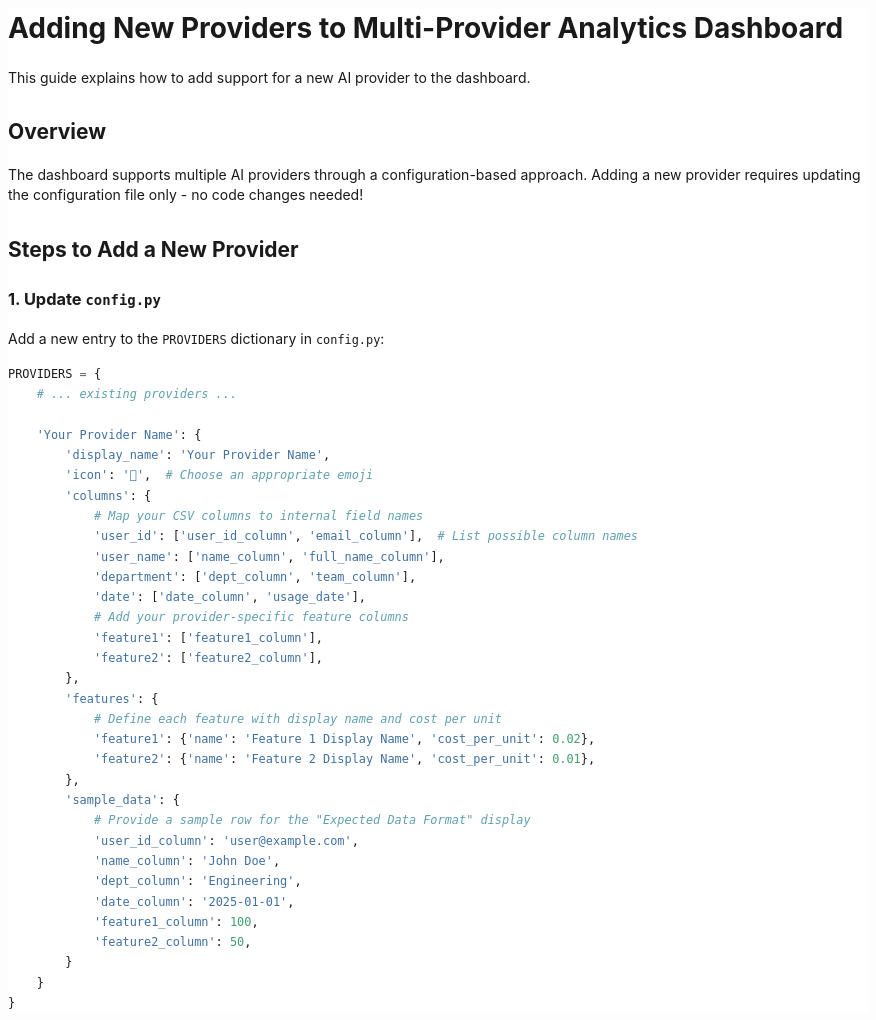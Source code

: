 # Adding New Providers to Multi-Provider Analytics Dashboard

This guide explains how to add support for a new AI provider to the dashboard.

## Overview

The dashboard supports multiple AI providers through a configuration-based approach. Adding a new provider requires updating the configuration file only - no code changes needed!

## Steps to Add a New Provider

### 1. Update `config.py`

Add a new entry to the `PROVIDERS` dictionary in `config.py`:

```python
PROVIDERS = {
    # ... existing providers ...
    
    'Your Provider Name': {
        'display_name': 'Your Provider Name',
        'icon': '🚀',  # Choose an appropriate emoji
        'columns': {
            # Map your CSV columns to internal field names
            'user_id': ['user_id_column', 'email_column'],  # List possible column names
            'user_name': ['name_column', 'full_name_column'],
            'department': ['dept_column', 'team_column'],
            'date': ['date_column', 'usage_date'],
            # Add your provider-specific feature columns
            'feature1': ['feature1_column'],
            'feature2': ['feature2_column'],
        },
        'features': {
            # Define each feature with display name and cost per unit
            'feature1': {'name': 'Feature 1 Display Name', 'cost_per_unit': 0.02},
            'feature2': {'name': 'Feature 2 Display Name', 'cost_per_unit': 0.01},
        },
        'sample_data': {
            # Provide a sample row for the "Expected Data Format" display
            'user_id_column': 'user@example.com',
            'name_column': 'John Doe',
            'dept_column': 'Engineering',
            'date_column': '2025-01-01',
            'feature1_column': 100,
            'feature2_column': 50,
        }
    }
}
```
